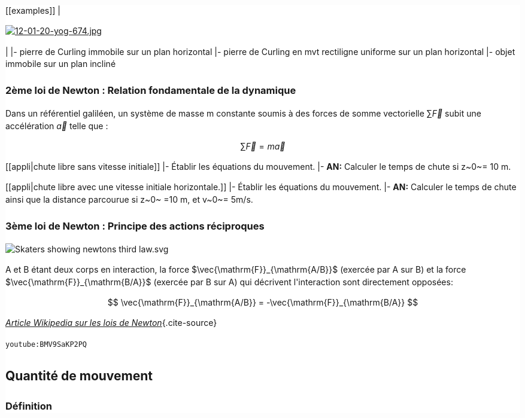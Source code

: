 [[examples]]
|<p><a href="https://commons.wikimedia.org/wiki/File:12-01-20-yog-674.jpg#/media/File:12-01-20-yog-674.jpg"><img class="right" src="https://upload.wikimedia.org/wikipedia/commons/7/79/12-01-20-yog-674.jpg" alt="12-01-20-yog-674.jpg" width="218" height="145"></a></p>
|
|- pierre de Curling immobile sur un plan horizontal
|- pierre de Curling en mvt rectiligne uniforme sur un plan horizontal
|- objet immobile sur un plan incliné

### 2ème loi de Newton : Relation fondamentale de la dynamique

Dans un référentiel galiléen, un système de masse m constante soumis à des forces de somme
vectorielle $\sum{\vec{F}}$ subit une accélération $\vec{a}$ telle que :

$$
\sum{\vec{F}}=m \vec{a}
$$


[[appli|chute libre sans vitesse initiale]]
|- Établir les équations du mouvement.
|- **AN:** Calculer le temps de chute si z~0~= 10 m.

[[appli|chute libre avec une vitesse initiale horizontale.]]
|- Établir les équations du mouvement.
|- **AN:** Calculer le temps de chute ainsi que la distance parcourue si z~0~ =10 m, et v~0~= 5m/s.


### 3ème loi de Newton : Principe des actions réciproques

<img class="right" src="https://upload.wikimedia.org/wikipedia/commons/b/b2/Skaters_showing_newtons_third_law.svg" alt="Skaters showing newtons third law.svg" width="175" height="145">

A et B étant deux corps en interaction, la force $\vec{\mathrm{F}}_{\mathrm{A/B}}$ (exercée par A sur B) et la force $\vec{\mathrm{F}}_{\mathrm{B/A}}$ (exercée par B sur A) qui décrivent l'interaction sont directement opposées:

$$
\vec{\mathrm{F}}_{\mathrm{A/B}} = -\vec{\mathrm{F}}_{\mathrm{B/A}}
$$

*[Article Wikipedia sur les lois de Newton](https://fr.wikipedia.org/wiki/Lois_du_mouvement_de_Newton#Troisi%C3%A8me_loi_de_Newton_ou_principe_d'action-r%C3%A9action)*{.cite-source}

`youtube:BMV9SaKP2PQ`

## Quantité de mouvement

### Définition
